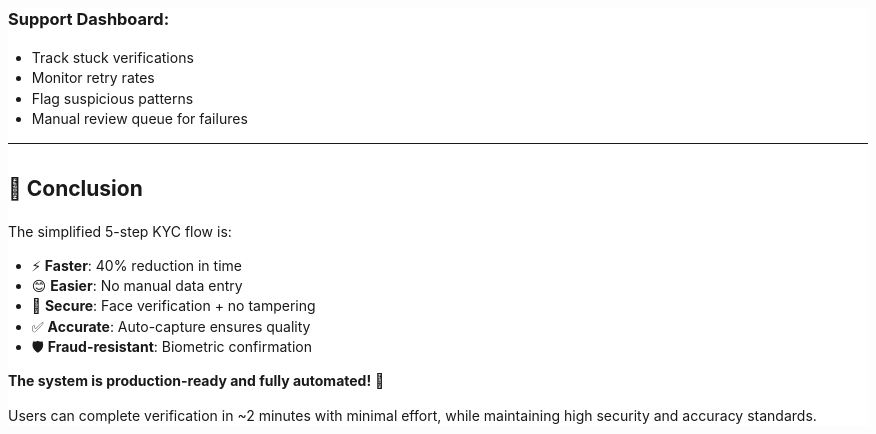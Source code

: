### **Support Dashboard:**
- Track stuck verifications
- Monitor retry rates
- Flag suspicious patterns
- Manual review queue for failures

---

## 🎉 Conclusion

The simplified 5-step KYC flow is:

- ⚡ **Faster**: 40% reduction in time
- 😊 **Easier**: No manual data entry
- 🔐 **Secure**: Face verification + no tampering
- ✅ **Accurate**: Auto-capture ensures quality
- 🛡️ **Fraud-resistant**: Biometric confirmation

**The system is production-ready and fully automated!** 🚀

Users can complete verification in ~2 minutes with minimal effort, while maintaining high security and accuracy standards.
